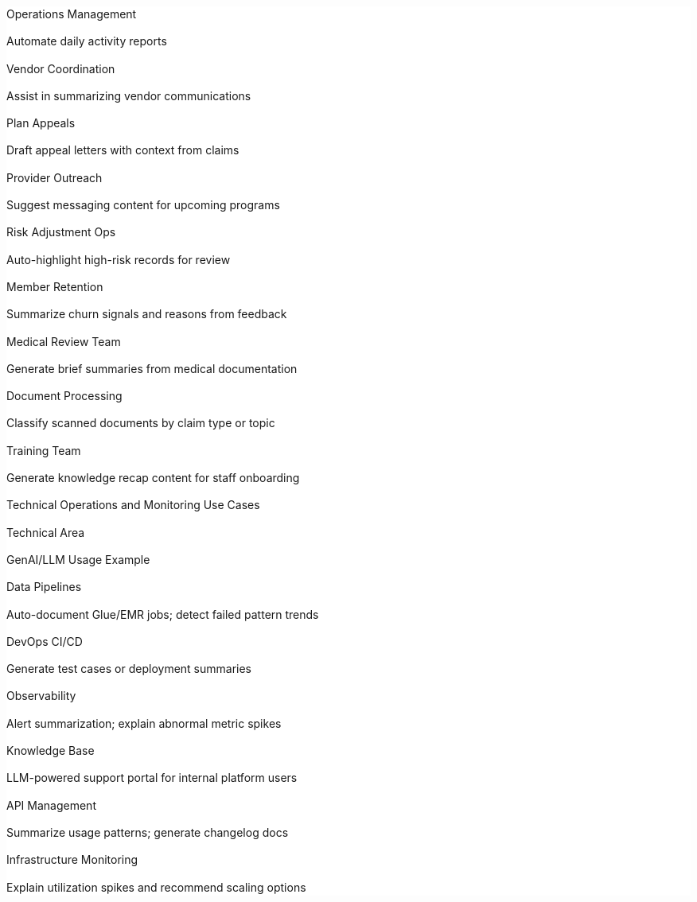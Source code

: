 Operations Management

Automate daily activity reports

Vendor Coordination

Assist in summarizing vendor communications

Plan Appeals

Draft appeal letters with context from claims

Provider Outreach

Suggest messaging content for upcoming programs

Risk Adjustment Ops

Auto-highlight high-risk records for review

Member Retention

Summarize churn signals and reasons from feedback

Medical Review Team

Generate brief summaries from medical documentation

Document Processing

Classify scanned documents by claim type or topic

Training Team

Generate knowledge recap content for staff onboarding

Technical Operations and Monitoring Use Cases

Technical Area

GenAI/LLM Usage Example

Data Pipelines

Auto-document Glue/EMR jobs; detect failed pattern trends

DevOps CI/CD

Generate test cases or deployment summaries

Observability

Alert summarization; explain abnormal metric spikes

Knowledge Base

LLM-powered support portal for internal platform users

API Management

Summarize usage patterns; generate changelog docs

Infrastructure Monitoring

Explain utilization spikes and recommend scaling options
